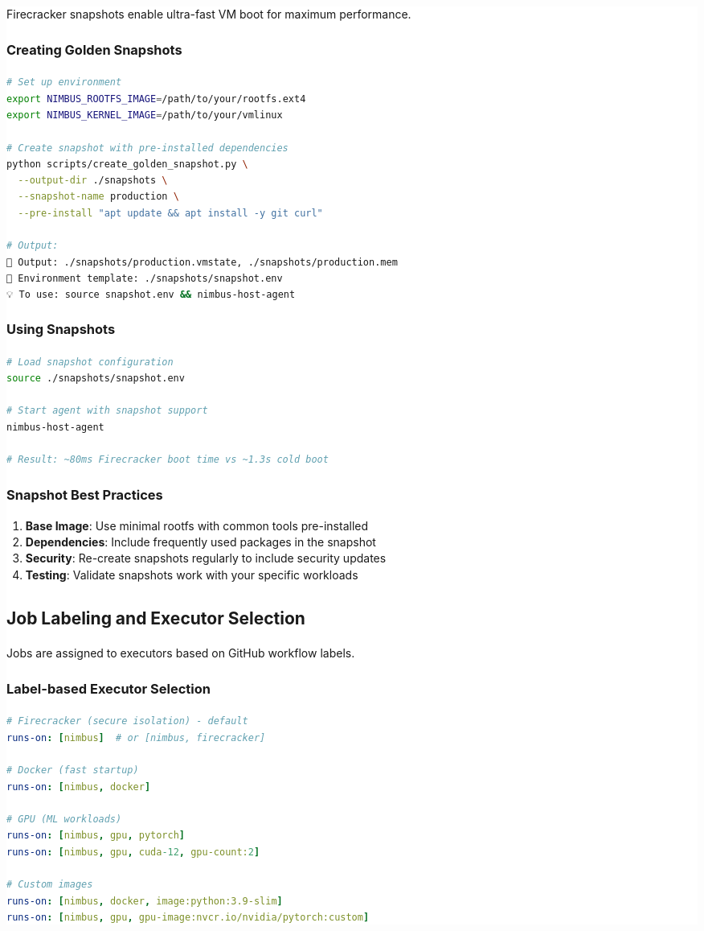 Firecracker snapshots enable ultra-fast VM boot for maximum performance.

### Creating Golden Snapshots

```bash
# Set up environment
export NIMBUS_ROOTFS_IMAGE=/path/to/your/rootfs.ext4
export NIMBUS_KERNEL_IMAGE=/path/to/your/vmlinux

# Create snapshot with pre-installed dependencies
python scripts/create_golden_snapshot.py \
  --output-dir ./snapshots \
  --snapshot-name production \
  --pre-install "apt update && apt install -y git curl"

# Output:
📁 Output: ./snapshots/production.vmstate, ./snapshots/production.mem  
📄 Environment template: ./snapshots/snapshot.env
💡 To use: source snapshot.env && nimbus-host-agent
```

### Using Snapshots

```bash
# Load snapshot configuration
source ./snapshots/snapshot.env

# Start agent with snapshot support
nimbus-host-agent

# Result: ~80ms Firecracker boot time vs ~1.3s cold boot
```

### Snapshot Best Practices

1. **Base Image**: Use minimal rootfs with common tools pre-installed
2. **Dependencies**: Include frequently used packages in the snapshot
3. **Security**: Re-create snapshots regularly to include security updates
4. **Testing**: Validate snapshots work with your specific workloads

## Job Labeling and Executor Selection

Jobs are assigned to executors based on GitHub workflow labels.

### Label-based Executor Selection

```yaml
# Firecracker (secure isolation) - default
runs-on: [nimbus]  # or [nimbus, firecracker]

# Docker (fast startup)
runs-on: [nimbus, docker]

# GPU (ML workloads)  
runs-on: [nimbus, gpu, pytorch]
runs-on: [nimbus, gpu, cuda-12, gpu-count:2]

# Custom images
runs-on: [nimbus, docker, image:python:3.9-slim]
runs-on: [nimbus, gpu, gpu-image:nvcr.io/nvidia/pytorch:custom]
```
